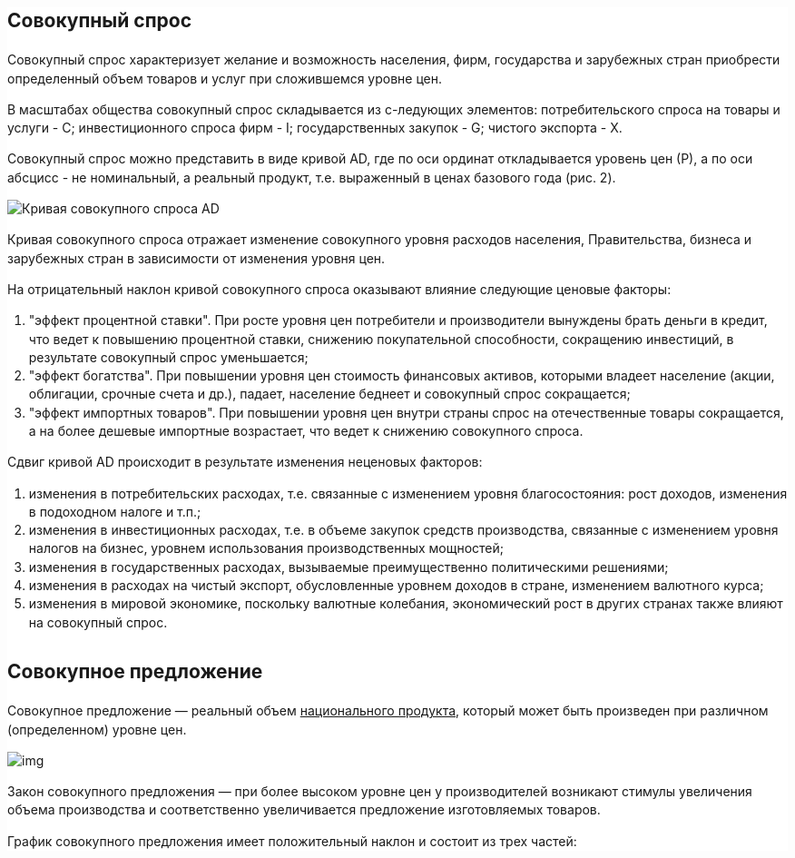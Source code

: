 ## Совокупный спрос

Совокупный спрос характеризует желание и возможность населения, фирм, государства и зарубежных стран приобрести определенный объем товаров и услуг при сложившемся уровне цен.

В масштабах общества совокупный спрос складывается из с-ледующих элементов: потребительского спроса на товары и услуги - С; инвестиционного спроса фирм - I; государственных закупок - G; чистого экспорта - X.

Совокупный спрос можно представить в виде кривой AD, где по оси ординат откладывается уровень цен (Р), а по оси абсцисс - не номинальный, а реальный продукт, т.е. выраженный в ценах базового года (рис. 2).

![Кривая совокупного спроса AD](https://www.inventech.ru/pic/macroecon-002.gif)

Кривая совокупного спроса отражает изменение совокупного уровня расходов населения, Правительства, бизнеса и зарубежных стран в зависимости от изменения уровня цен.

На отрицательный наклон кривой совокупного спроса оказывают влияние следующие ценовые факторы:

1. "эффект процентной ставки". При росте уровня цен потребители и производители вынуждены брать деньги в кредит, что ведет к повышению процентной ставки, снижению покупательной способности, сокращению инвестиций, в результате совокупный спрос уменьшается;
2. "эффект богатства". При повышении уровня цен стоимость финансовых активов, которыми владеет население (акции, облигации, срочные счета и др.), падает, население беднеет и совокупный спрос сокращается;
3. "эффект импортных товаров". При повышении уровня цен внутри страны спрос на отечественные товары сокращается, а на более дешевые импортные возрастает, что ведет к снижению совокупного спроса.

Сдвиг кривой AD происходит в результате изменения неценовых факторов:

1. изменения в потребительских расходах, т.е. связанные с изменением уровня благосостояния: рост доходов, изменения в подоходном налоге и т.п.;
2. изменения в инвестиционных расходах, т.е. в объеме закупок средств производства, связанные с изменением уровня налогов на бизнес, уровнем использования производственных мощностей;
3. изменения в государственных расходах, вызываемые преимущественно политическими решениями;
4. изменения в расходах на чистый экспорт, обусловленные уровнем доходов в стране, изменением валютного курса;
5. изменения в мировой экономике, поскольку валютные колебания, экономический рост в других странах также влияют на совокупный спрос.

## Совокупное предложение

Совокупное предложение — реальный объем [национального продукта](http://www.grandars.ru/student/ekonomicheskaya-teoriya/valovyy-nacionalnyy-produkt.html), который может быть произведен при различном (определенном) уровне цен.

![img](http://www.grandars.ru/images/1/review/id/389/c875ba1319.jpg)

Закон совокупного предложения — при более высоком уровне цен у производителей возникают стимулы увеличения объема производства и соответственно увеличивается предложение изготовляемых товаров.

График совокупного предложения имеет положительный наклон и состоит из трех частей:
